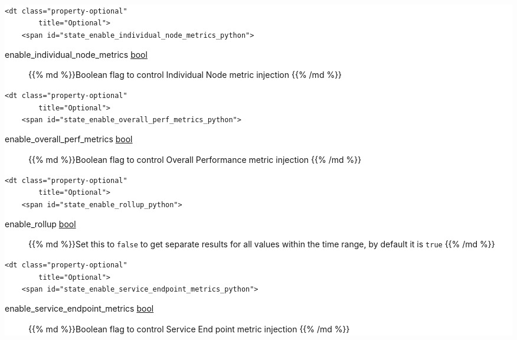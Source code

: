     <dt class="property-optional"
            title="Optional">
        <span id="state_enable_individual_node_metrics_python">
<a href="#state_enable_individual_node_metrics_python" style="color: inherit; text-decoration: inherit;">enable_<wbr>individual_<wbr>node_<wbr>metrics</a>
</span> 
        <span class="property-indicator"></span>
        <span class="property-type"><a href="https://docs.python.org/3/library/stdtypes.html">bool</a></span>
    </dt>
    <dd>{{% md %}}Boolean flag to control Individual Node metric injection
{{% /md %}}</dd>

    <dt class="property-optional"
            title="Optional">
        <span id="state_enable_overall_perf_metrics_python">
<a href="#state_enable_overall_perf_metrics_python" style="color: inherit; text-decoration: inherit;">enable_<wbr>overall_<wbr>perf_<wbr>metrics</a>
</span> 
        <span class="property-indicator"></span>
        <span class="property-type"><a href="https://docs.python.org/3/library/stdtypes.html">bool</a></span>
    </dt>
    <dd>{{% md %}}Boolean flag to control Overall Performance metric injection
{{% /md %}}</dd>

    <dt class="property-optional"
            title="Optional">
        <span id="state_enable_rollup_python">
<a href="#state_enable_rollup_python" style="color: inherit; text-decoration: inherit;">enable_<wbr>rollup</a>
</span> 
        <span class="property-indicator"></span>
        <span class="property-type"><a href="https://docs.python.org/3/library/stdtypes.html">bool</a></span>
    </dt>
    <dd>{{% md %}}Set this to `false` to get separate results for all values within the time range, 
by default it is `true`
{{% /md %}}</dd>

    <dt class="property-optional"
            title="Optional">
        <span id="state_enable_service_endpoint_metrics_python">
<a href="#state_enable_service_endpoint_metrics_python" style="color: inherit; text-decoration: inherit;">enable_<wbr>service_<wbr>endpoint_<wbr>metrics</a>
</span> 
        <span class="property-indicator"></span>
        <span class="property-type"><a href="https://docs.python.org/3/library/stdtypes.html">bool</a></span>
    </dt>
    <dd>{{% md %}}Boolean flag to control Service End point metric injection
{{% /md %}}</dd>
